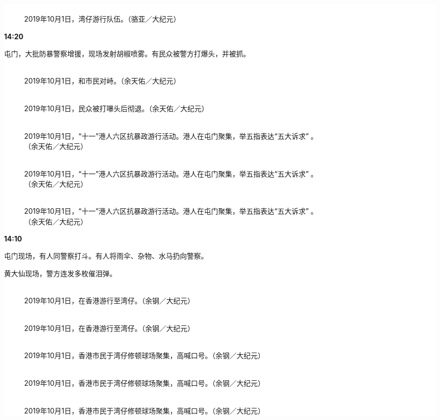 <figure id="attachment_11559371" aria-describedby="caption-attachment-11559371" style="width: 600px" class="wp-caption aligncenter"><a target="_blank" href="https://i.epochtimes.com/assets/uploads/2019/10/1910010252212699.jpg"><img class="size-large wp-image-11559371" title="" src="https://i.epochtimes.com/assets/uploads/2019/10/1910010252212699-600x450.jpg" alt="" width="600" b="450" /></a><figcaption id="caption-attachment-11559371" class="wp-caption-text">2019年10月1日，湾仔游行队伍。（骆亚／大纪元）</figcaption></figure>
<p><strong>14:20</strong></p>
<p>屯门，大批防暴警察增援，现场发射胡椒喷雾。有民众被警方打爆头，并被抓。</p>
<figure id="attachment_11559563" aria-describedby="caption-attachment-11559563" style="width: 600px" class="wp-caption aligncenter"><a target="_blank" href="https://i.epochtimes.com/assets/uploads/2019/10/1910010315082699.jpg"><img class="size-large wp-image-11559563" title="" src="https://i.epochtimes.com/assets/uploads/2019/10/1910010315082699-600x450.jpg" alt="" width="600" b="450" /></a><figcaption id="caption-attachment-11559563" class="wp-caption-text">2019年10月1日，和市民对峙。（余天佑／大纪元）</figcaption></figure>
<figure id="attachment_11559564" aria-describedby="caption-attachment-11559564" style="width: 600px" class="wp-caption aligncenter"><a target="_blank" href="https://i.epochtimes.com/assets/uploads/2019/10/1910010313292699.jpg"><img class="size-large wp-image-11559564" title="" src="https://i.epochtimes.com/assets/uploads/2019/10/1910010313292699-600x450.jpg" alt="" width="600" b="450" /></a><figcaption id="caption-attachment-11559564" class="wp-caption-text">2019年10月1日，民众被打嚗头后彻退。（余天佑／大纪元）</figcaption></figure>
<figure id="attachment_11559568" aria-describedby="caption-attachment-11559568" style="width: 600px" class="wp-caption aligncenter"><a target="_blank" href="https://i.epochtimes.com/assets/uploads/2019/10/1910010311102699.jpg"><img class="size-large wp-image-11559568" title="" src="https://i.epochtimes.com/assets/uploads/2019/10/1910010311102699-600x398.jpg" alt="" width="600" b="398" /></a><figcaption id="caption-attachment-11559568" class="wp-caption-text">2019年10月1日，“十一”港人六区抗暴政游行活动。港人在屯门聚集，举五指表达“五大诉求” 。（余天佑／大纪元）</figcaption></figure>
<figure id="attachment_11559569" aria-describedby="caption-attachment-11559569" style="width: 600px" class="wp-caption aligncenter"><a target="_blank" href="https://i.epochtimes.com/assets/uploads/2019/10/1910010311022699.jpg"><img class="size-large wp-image-11559569" title="" src="https://i.epochtimes.com/assets/uploads/2019/10/1910010311022699-600x398.jpg" alt="" width="600" b="398" /></a><figcaption id="caption-attachment-11559569" class="wp-caption-text">2019年10月1日，“十一”港人六区抗暴政游行活动。港人在屯门聚集，举五指表达“五大诉求” 。（余天佑／大纪元）</figcaption></figure>
<figure id="attachment_11559571" aria-describedby="caption-attachment-11559571" style="width: 600px" class="wp-caption aligncenter"><a target="_blank" href="https://i.epochtimes.com/assets/uploads/2019/10/1910010310592699.jpg"><img class="size-large wp-image-11559571" title="" src="https://i.epochtimes.com/assets/uploads/2019/10/1910010310592699-600x398.jpg" alt="" width="600" b="398" /></a><figcaption id="caption-attachment-11559571" class="wp-caption-text">2019年10月1日，“十一”港人六区抗暴政游行活动。港人在屯门聚集，举五指表达“五大诉求” 。（余天佑／大纪元）</figcaption></figure>
<p><strong>14:10</strong></p>
<p>屯门现场，有人同警察打斗。有人将雨伞、杂物、水马扔向警察。</p>
<p>黄大仙现场，警方连发多枚催泪弹。</p>
<figure id="attachment_11559351" aria-describedby="caption-attachment-11559351" style="width: 600px" class="wp-caption aligncenter"><a target="_blank" href="https://i.epochtimes.com/assets/uploads/2019/10/1910010240252188.jpg"><img class="size-large wp-image-11559351" title="" src="https://i.epochtimes.com/assets/uploads/2019/10/1910010240252188-600x401.jpg" alt="" width="600" b="401" /></a><figcaption id="caption-attachment-11559351" class="wp-caption-text">2019年10月1日，在香港游行至湾仔。（余钢／大纪元）</figcaption></figure>
<figure id="attachment_11559352" aria-describedby="caption-attachment-11559352" style="width: 600px" class="wp-caption aligncenter"><a target="_blank" href="https://i.epochtimes.com/assets/uploads/2019/10/1910010240222188.jpg"><img class="size-large wp-image-11559352" title="" src="https://i.epochtimes.com/assets/uploads/2019/10/1910010240222188-600x401.jpg" alt="" width="600" b="401" /></a><figcaption id="caption-attachment-11559352" class="wp-caption-text">2019年10月1日，在香港游行至湾仔。（余钢／大纪元）</figcaption></figure>
<figure id="attachment_11559353" aria-describedby="caption-attachment-11559353" style="width: 600px" class="wp-caption aligncenter"><a target="_blank" href="https://i.epochtimes.com/assets/uploads/2019/10/1910010240182188.jpg"><img class="size-large wp-image-11559353" title="" src="https://i.epochtimes.com/assets/uploads/2019/10/1910010240182188-600x401.jpg" alt="" width="600" b="401" /></a><figcaption id="caption-attachment-11559353" class="wp-caption-text">2019年10月1日，香港市民于湾仔修顿球场聚集，高喊口号。（余钢／大纪元）</figcaption></figure>
<figure id="attachment_11559354" aria-describedby="caption-attachment-11559354" style="width: 600px" class="wp-caption aligncenter"><a target="_blank" href="https://i.epochtimes.com/assets/uploads/2019/10/1910010239562188.jpg"><img class="size-large wp-image-11559354" title="" src="https://i.epochtimes.com/assets/uploads/2019/10/1910010239562188-600x401.jpg" alt="" width="600" b="401" /></a><figcaption id="caption-attachment-11559354" class="wp-caption-text">2019年10月1日，香港市民于湾仔修顿球场聚集，高喊口号。（余钢／大纪元）</figcaption></figure>
<figure id="attachment_11559355" aria-describedby="caption-attachment-11559355" style="width: 600px" class="wp-caption aligncenter"><a target="_blank" href="https://i.epochtimes.com/assets/uploads/2019/10/1910010239522188.jpg"><img class="size-large wp-image-11559355" title="" src="https://i.epochtimes.com/assets/uploads/2019/10/1910010239522188-600x401.jpg" alt="" width="600" b="401" /></a><figcaption id="caption-attachment-11559355" class="wp-caption-text">2019年10月1日，香港市民于湾仔修顿球场聚集，高喊口号。（余钢／大纪元）</figcaption></figure>
